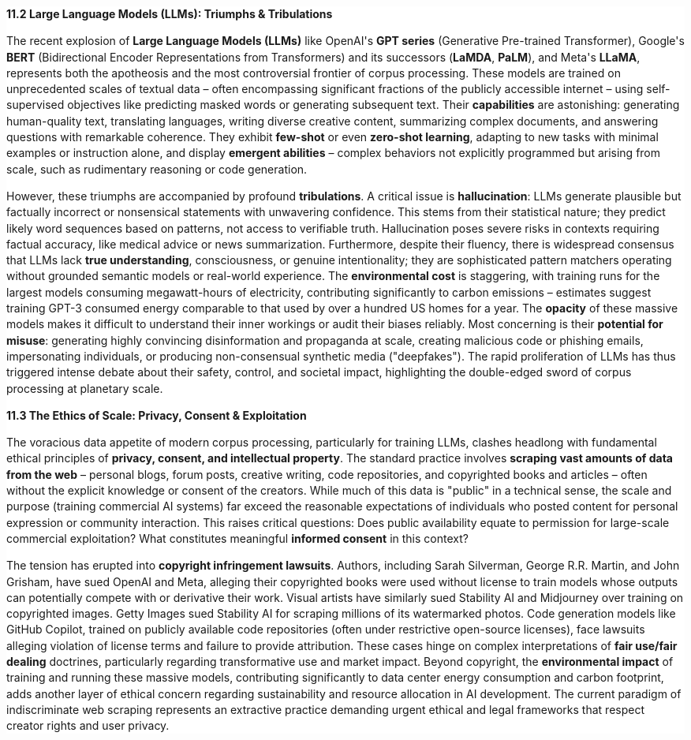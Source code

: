 **11.2 Large Language Models (LLMs): Triumphs & Tribulations**

The recent explosion of **Large Language Models (LLMs)** like OpenAI's **GPT series** (Generative Pre-trained Transformer), Google's **BERT** (Bidirectional Encoder Representations from Transformers) and its successors (**LaMDA**, **PaLM**), and Meta's **LLaMA**, represents both the apotheosis and the most controversial frontier of corpus processing. These models are trained on unprecedented scales of textual data – often encompassing significant fractions of the publicly accessible internet – using self-supervised objectives like predicting masked words or generating subsequent text. Their **capabilities** are astonishing: generating human-quality text, translating languages, writing diverse creative content, summarizing complex documents, and answering questions with remarkable coherence. They exhibit **few-shot** or even **zero-shot learning**, adapting to new tasks with minimal examples or instruction alone, and display **emergent abilities** – complex behaviors not explicitly programmed but arising from scale, such as rudimentary reasoning or code generation.

However, these triumphs are accompanied by profound **tribulations**. A critical issue is **hallucination**: LLMs generate plausible but factually incorrect or nonsensical statements with unwavering confidence. This stems from their statistical nature; they predict likely word sequences based on patterns, not access to verifiable truth. Hallucination poses severe risks in contexts requiring factual accuracy, like medical advice or news summarization. Furthermore, despite their fluency, there is widespread consensus that LLMs lack **true understanding**, consciousness, or genuine intentionality; they are sophisticated pattern matchers operating without grounded semantic models or real-world experience. The **environmental cost** is staggering, with training runs for the largest models consuming megawatt-hours of electricity, contributing significantly to carbon emissions – estimates suggest training GPT-3 consumed energy comparable to that used by over a hundred US homes for a year. The **opacity** of these massive models makes it difficult to understand their inner workings or audit their biases reliably. Most concerning is their **potential for misuse**: generating highly convincing disinformation and propaganda at scale, creating malicious code or phishing emails, impersonating individuals, or producing non-consensual synthetic media ("deepfakes"). The rapid proliferation of LLMs has thus triggered intense debate about their safety, control, and societal impact, highlighting the double-edged sword of corpus processing at planetary scale.

**11.3 The Ethics of Scale: Privacy, Consent & Exploitation**

The voracious data appetite of modern corpus processing, particularly for training LLMs, clashes headlong with fundamental ethical principles of **privacy, consent, and intellectual property**. The standard practice involves **scraping vast amounts of data from the web** – personal blogs, forum posts, creative writing, code repositories, and copyrighted books and articles – often without the explicit knowledge or consent of the creators. While much of this data is "public" in a technical sense, the scale and purpose (training commercial AI systems) far exceed the reasonable expectations of individuals who posted content for personal expression or community interaction. This raises critical questions: Does public availability equate to permission for large-scale commercial exploitation? What constitutes meaningful **informed consent** in this context?

The tension has erupted into **copyright infringement lawsuits**. Authors, including Sarah Silverman, George R.R. Martin, and John Grisham, have sued OpenAI and Meta, alleging their copyrighted books were used without license to train models whose outputs can potentially compete with or derivative their work. Visual artists have similarly sued Stability AI and Midjourney over training on copyrighted images. Getty Images sued Stability AI for scraping millions of its watermarked photos. Code generation models like GitHub Copilot, trained on publicly available code repositories (often under restrictive open-source licenses), face lawsuits alleging violation of license terms and failure to provide attribution. These cases hinge on complex interpretations of **fair use/fair dealing** doctrines, particularly regarding transformative use and market impact. Beyond copyright, the **environmental impact** of training and running these massive models, contributing significantly to data center energy consumption and carbon footprint, adds another layer of ethical concern regarding sustainability and resource allocation in AI development. The current paradigm of indiscriminate web scraping represents an extractive practice demanding urgent ethical and legal frameworks that respect creator rights and user privacy.

